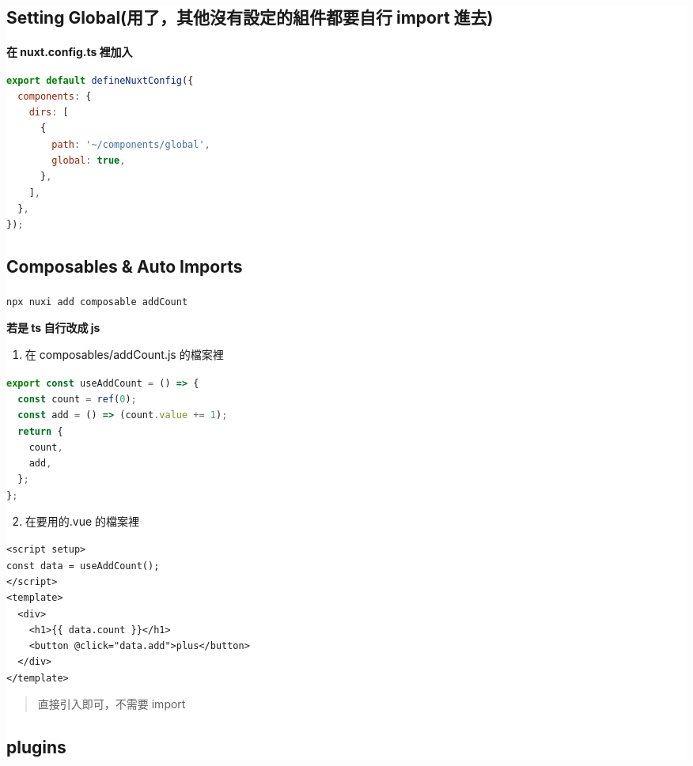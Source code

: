 ## Setting Global(用了，其他沒有設定的組件都要自行 import 進去)

**在 nuxt.config.ts 裡加入**

```js
export default defineNuxtConfig({
  components: {
    dirs: [
      {
        path: '~/components/global',
        global: true,
      },
    ],
  },
});
```

## Composables & Auto Imports

```shell
npx nuxi add composable addCount
```

**若是 ts 自行改成 js**

1. 在 composables/addCount.js 的檔案裡

```js
export const useAddCount = () => {
  const count = ref(0);
  const add = () => (count.value += 1);
  return {
    count,
    add,
  };
};
```

2. 在要用的.vue 的檔案裡

```vue
<script setup>
const data = useAddCount();
</script>
<template>
  <div>
    <h1>{{ data.count }}</h1>
    <button @click="data.add">plus</button>
  </div>
</template>
```

> 直接引入即可，不需要 import

## plugins

